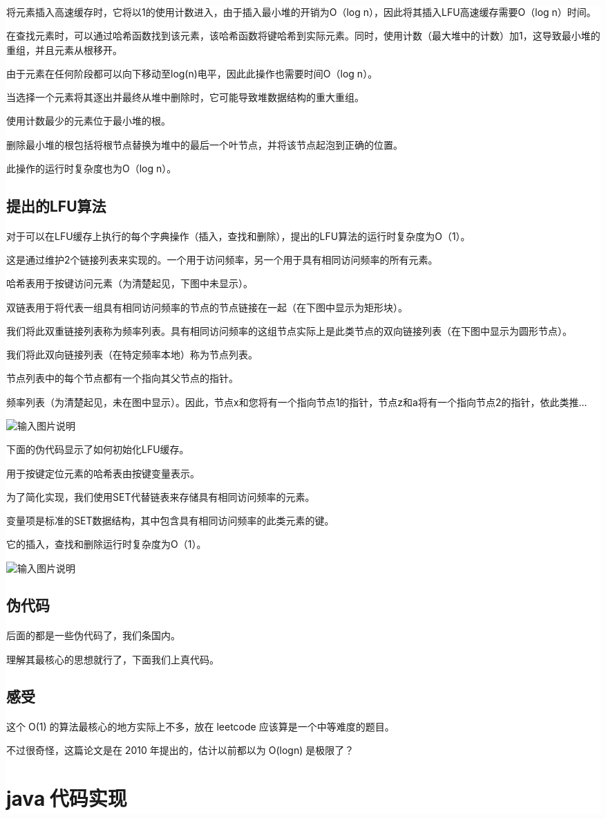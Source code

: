 将元素插入高速缓存时，它将以1的使用计数进入，由于插入最小堆的开销为O（log n），因此将其插入LFU高速缓存需要O（log n）时间。

在查找元素时，可以通过哈希函数找到该元素，该哈希函数将键哈希到实际元素。同时，使用计数（最大堆中的计数）加1，这导致最小堆的重组，并且元素从根移开。

由于元素在任何阶段都可以向下移动至log(n)电平，因此此操作也需要时间O（log n）。

当选择一个元素将其逐出并最终从堆中删除时，它可能导致堆数据结构的重大重组。

使用计数最少的元素位于最小堆的根。

删除最小堆的根包括将根节点替换为堆中的最后一个叶节点，并将该节点起泡到正确的位置。

此操作的运行时复杂度也为O（log n）。

## 提出的LFU算法

对于可以在LFU缓存上执行的每个字典操作（插入，查找和删除），提出的LFU算法的运行时复杂度为O（1）。

这是通过维护2个链接列表来实现的。一个用于访问频率，另一个用于具有相同访问频率的所有元素。

哈希表用于按键访问元素（为清楚起见，下图中未显示）。

双链表用于将代表一组具有相同访问频率的节点的节点链接在一起（在下图中显示为矩形块）。

我们将此双重链接列表称为频率列表。具有相同访问频率的这组节点实际上是此类节点的双向链接列表（在下图中显示为圆形节点）。

我们将此双向链接列表（在特定频率本地）称为节点列表。

节点列表中的每个节点都有一个指向其父节点的指针。

频率列表（为清楚起见，未在图中显示）。因此，节点x和您将有一个指向节点1的指针，节点z和a将有一个指向节点2的指针，依此类推...

![输入图片说明](https://images.gitee.com/uploads/images/2020/1003/193126_959af78e_508704.png)

下面的伪代码显示了如何初始化LFU缓存。

用于按键定位元素的哈希表由按键变量表示。

为了简化实现，我们使用SET代替链表来存储具有相同访问频率的元素。

变量项是标准的SET数据结构，其中包含具有相同访问频率的此类元素的键。

它的插入，查找和删除运行时复杂度为O（1）。

![输入图片说明](https://images.gitee.com/uploads/images/2020/1003/193312_6656f1c0_508704.png "屏幕截图.png")

## 伪代码

后面的都是一些伪代码了，我们条国内。

理解其最核心的思想就行了，下面我们上真代码。

## 感受

这个 O(1) 的算法最核心的地方实际上不多，放在 leetcode 应该算是一个中等难度的题目。

不过很奇怪，这篇论文是在 2010 年提出的，估计以前都以为 O(logn) 是极限了？

# java 代码实现
